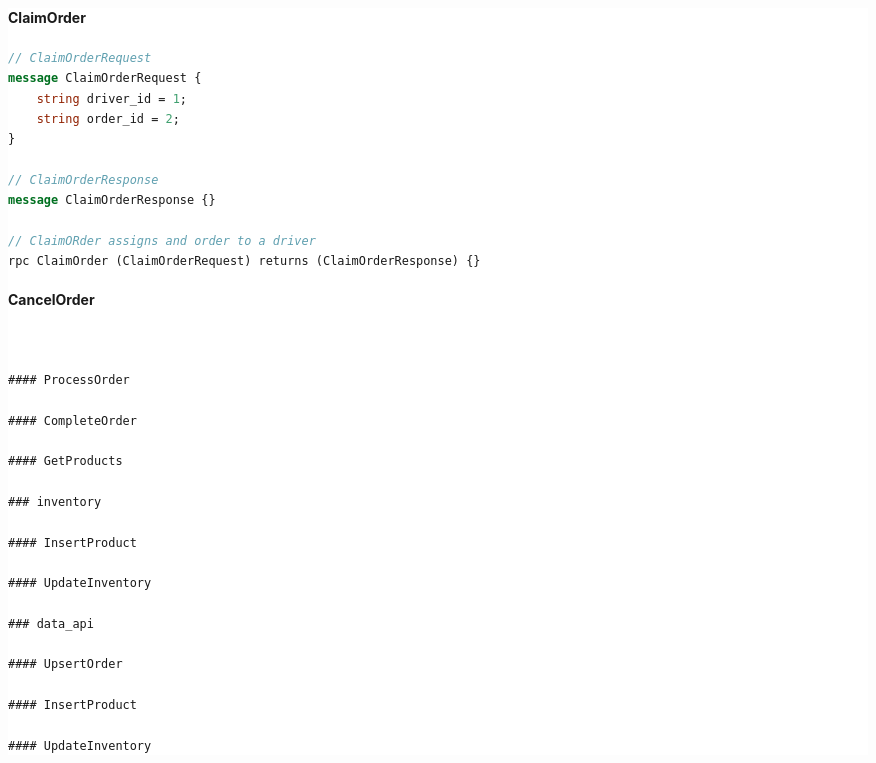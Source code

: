 #### ClaimOrder

``` protobuf
// ClaimOrderRequest 
message ClaimOrderRequest {
    string driver_id = 1;
    string order_id = 2;
}

// ClaimOrderResponse
message ClaimOrderResponse {}

// ClaimORder assigns and order to a driver
rpc ClaimOrder (ClaimOrderRequest) returns (ClaimOrderResponse) {}
```

#### CancelOrder

``` protobuf


#### ProcessOrder

#### CompleteOrder

#### GetProducts

### inventory

#### InsertProduct

#### UpdateInventory

### data_api

#### UpsertOrder

#### InsertProduct

#### UpdateInventory

